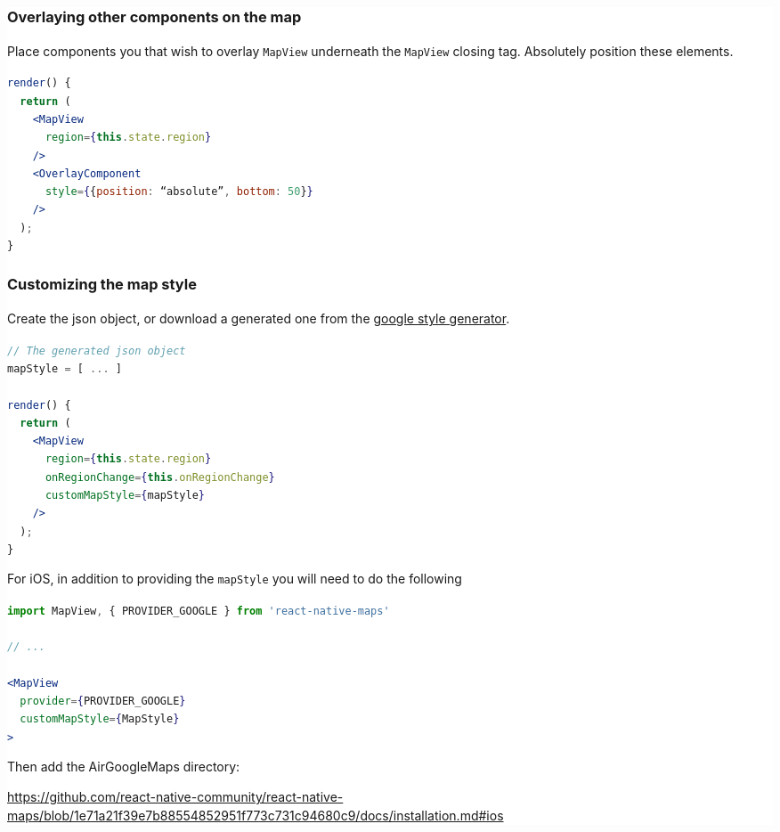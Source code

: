 ### Overlaying other components on the map

Place components you that wish to overlay `MapView` underneath the `MapView` closing tag. Absolutely position these elements.

```jsx
render() {
  return (
    <MapView
      region={this.state.region}
    />
    <OverlayComponent
      style={{position: “absolute”, bottom: 50}}
    />
  );
}
```

### Customizing the map style

Create the json object, or download a generated one from the [google style generator](https://mapstyle.withgoogle.com/).

```jsx
// The generated json object
mapStyle = [ ... ]

render() {
  return (
    <MapView
      region={this.state.region}
      onRegionChange={this.onRegionChange}
      customMapStyle={mapStyle}
    />
  );
}
```
For iOS, in addition to providing the `mapStyle` you will need to do the following

```jsx
import MapView, { PROVIDER_GOOGLE } from 'react-native-maps'

// ...

<MapView
  provider={PROVIDER_GOOGLE}
  customMapStyle={MapStyle}
>
```

Then add the AirGoogleMaps directory:

https://github.com/react-native-community/react-native-maps/blob/1e71a21f39e7b88554852951f773c731c94680c9/docs/installation.md#ios
